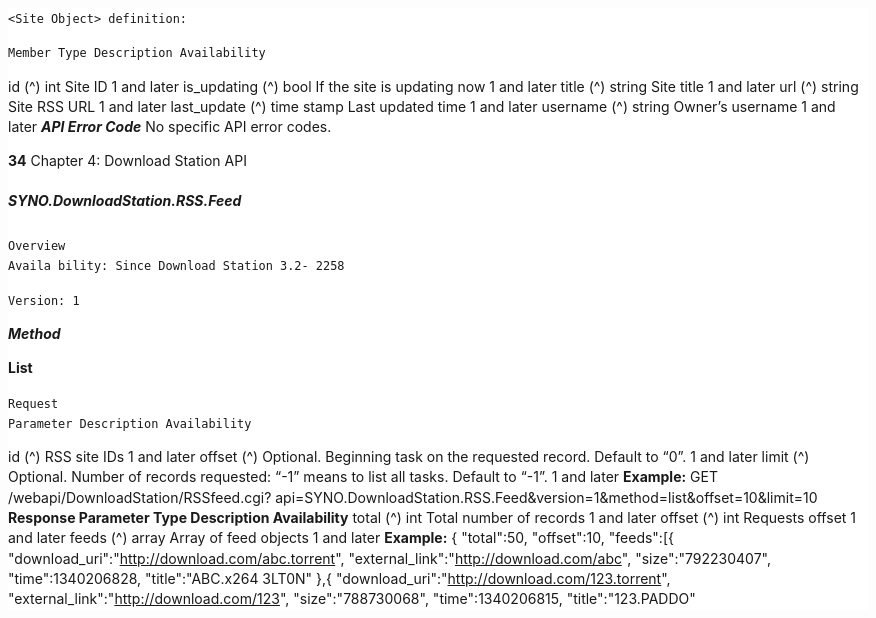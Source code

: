 ```
<Site Object> definition:
```
```
Member Type Description Availability
```
id (^) int Site ID 1 and later
is_updating (^) bool If the site is updating now 1 and later
title (^) string Site title 1 and later
url (^) string Site RSS URL 1 and later
last_update (^) time stamp Last updated time 1 and later
username (^) string Owner’s username 1 and later
**_API Error Code_**
No specific API error codes.


**34** Chapter 4: Download Station API

##### SYNO.DownloadStation.RSS.Feed

```
Overview
Availa bility: Since Download Station 3.2- 2258
```
```
Version: 1
```
**_Method_**

**List**

```
Request
Parameter Description Availability
```
id (^) RSS site IDs 1 and later
offset (^) Optional. Beginning task on the requested record. Default to “0”. 1 and later
limit (^) Optional. Number of records requested: “-1” means to list all tasks.
Default to “-1”.
1 and later
**Example:**
GET /webapi/DownloadStation/RSSfeed.cgi?
api=SYNO.DownloadStation.RSS.Feed&version=1&method=list&offset=10&limit=10
**Response
Parameter Type Description Availability**
total (^) int Total number of records 1 and later
offset (^) int Requests offset 1 and later
feeds (^) array Array of feed objects 1 and later
**Example:**
{
"total":50,
"offset":10,
"feeds":[{
"download_uri":"http://download.com/abc.torrent",
"external_link":"http://download.com/abc",
"size":"792230407",
"time":1340206828,
"title":"ABC.x264 3LT0N"
},{
"download_uri":"http://download.com/123.torrent",
"external_link":"http://download.com/123",
"size":"788730068",
"time":1340206815,
"title":"123.PADDO"
